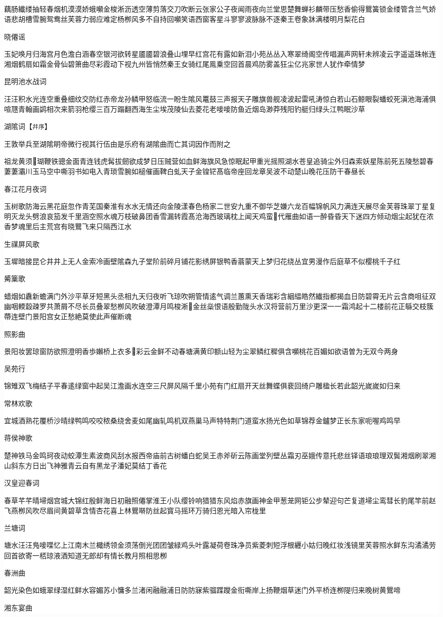 藕肠纎缕抽轻春烟机漠漠娇蛾嚬金梭淅沥透空薄剪落交刀吹断云张家公子夜闻雨夜向兰堂思楚舞蝉衫麟带压愁香偷得鸎簧锁金缕管含兰气娇语悲胡槽雪腕鸳鸯丝芙蓉力弱应难定杨栁风多不自持回嚬笑语西窗客星斗寥寥波脉脉不逐秦王卷象牀满楼明月梨花白  

晓僊谣  

玉妃唤月归海宫月色澹白涵春空银河欲转星靥靥碧浪叠山埋早红宫花有露如新泪小苑丛丛入寒翠绮阁空传唱漏声网轩未辨凌云字遥遥珠帐连湘烟鹤扇如霜金骨仙碧箫曲尽彩霞动下视九州皆悄然秦王女骑红尾鳯乗空回首晨鸡防雾盖狂尘亿兆家世人犹作牵情梦  

昆明池水战词  

汪汪积水光连空重叠细纹交防红赤帝龙孙鳞甲怒临流一盼生隂风鼍鼓三声报天子雕旗兽舰凌波起雷吼涛惊白若山石鲸眼裂蟠蛟死滇池海浦俱喧豗青翰画鹢相次来箭羽枪缨三百万蹋翻西海生尘埃茂陵仙去菱花老唼唼防鱼近烟岛渺莽残阳钓艇归绿头江鸭眠沙草  

湖隂词【`幷序`】  

王敦举兵至湖隂眀帝微行视其行伍由是乐府有湖隂曲而亡其词因作而附之  

祖龙黄须瑚鞭铁骢金面青连钱虎髯拔劒欲成梦日压贼营如血鲜海旗风急惊眠起甲重光摇照湖水苍皇追骑尘外归森索妖星陈前死五陵愁碧春萋萋灞川玉马空中嘶羽书如电入青琐雪腕如槌催画鞞白虬天子金锽铓髙临帝座回龙章吴波不动楚山晚花压防干春昼长  

春江花月夜词  

玉树歌防海云黑花庭忽作青芜国秦淮有水水无情还向金陵漾春色杨家二世安九重不御华芝嫌六龙百幅锦帆风力满连天展尽金芙蓉珠翠丁星复明灭龙头劈浪哀笳发千里涵空照水魂万枝破鼻团香雪漏转霞髙沧海西玻璃枕上闻天鸡蛮代雁曲如语一醉昏昏天下迷四方倾动烟尘起犹在浓香梦魂里后主荒宫有晓鸎飞来只隔西江水  

生禖屏风歌  

玉墀暗接昆仑井井上无人金索冷画壁隂森九子堂阶前碎月铺花影绣屏银鸭香蓊蒙天上梦归花绕丛宜男漫作后庭草不似樱桃千子红  

觱篥歌  

蜡烟如纛新蟾满门外沙平草牙短黑头丞相九天归夜听飞琼吹朔管情逺气调兰蕙熏天香瑞彩含絪緼皓然纎指都揭血日防碧霄无片云含商咀征双幽咽輭縠疎罗共萧屑不尽长员叠翠愁栁风吹破澄潭月鸣梭淅金丝橤恨语殷勤陇头水汉将营前万里沙更深一一霜鸿起十二楼前花正緐交枝簇蔕连壁门景阳宫女正愁絶莫使此声催断魂  

照影曲  

景阳妆罢琼窗防欲照澄明香歩嬾桥上衣多彩云金鲜不动春塘满黄印额山轻为尘翠鳞红穉俱含嚬桃花百媚如欲语曽为无双今两身  

吴苑行  

锦雉双飞梅结子平春逺绿窗中起吴江澹画水连空三尺屏风隔千里小苑有门红扇开天丝舞蝶俱裵回绮户雕楹长若此韶光嵗嵗如归来  

常林欢歌  

宜城酒熟花覆桥沙晴绿鸭鸣咬咬秾桑绕舍麦如尾幽轧鸣机双燕巢马声特特荆门道蛮水扬光色如草锦荐金鑪梦正长东家呃喔鸡鸣早  

蒋侯神歌  

楚神铁马金鸣珂夜动蛟潭生素波商风刮水报西帝庙前古树蟠白蛇吴王赤斧斫云陈画堂列壁丛霜刃巫娥传意托悲丝铎语琅琅理双鬓湘烟刷翠湘山斜东方日出飞神雅青云自有黑龙子潘妃莫结丁香花  

汉皇迎春词  

春草芊芊晴埽烟宫城大锦红殷鲜海日初融照僊掌淮王小队缨铃响猎猎东风焰赤旗画神金甲葱茏网钜公步辇迎句芒复道埽尘鸾彗长豹尾竿前赵飞燕栁风吹尽眉间黄碧草含情杏花喜上林鸎啭防丝起寳马摇环万骑归恩光暗入帘栊里  

兰塘词  

塘水汪汪鳬唼喋忆上江南木兰檝绣领金须荡倒光团团皱緑鸡头叶露凝荷卷珠净员紫菱刺短浮根纒小姑归晚红妆浅镜里芙蓉照水鲜东沟潏潏劳回首欲寄一桮琼液酒知道无郎却有情长教月照相思栁  

春洲曲  

韶光染色如蛾翠绿湿红鲜水容媚苏小慵多兰渚闲融融浦日防防寐紫骝蹀躞金衔嘶岸上扬鞭烟草迷门外平桥连栁隄归来晚树黄鸎啼  

湘东宴曲  
